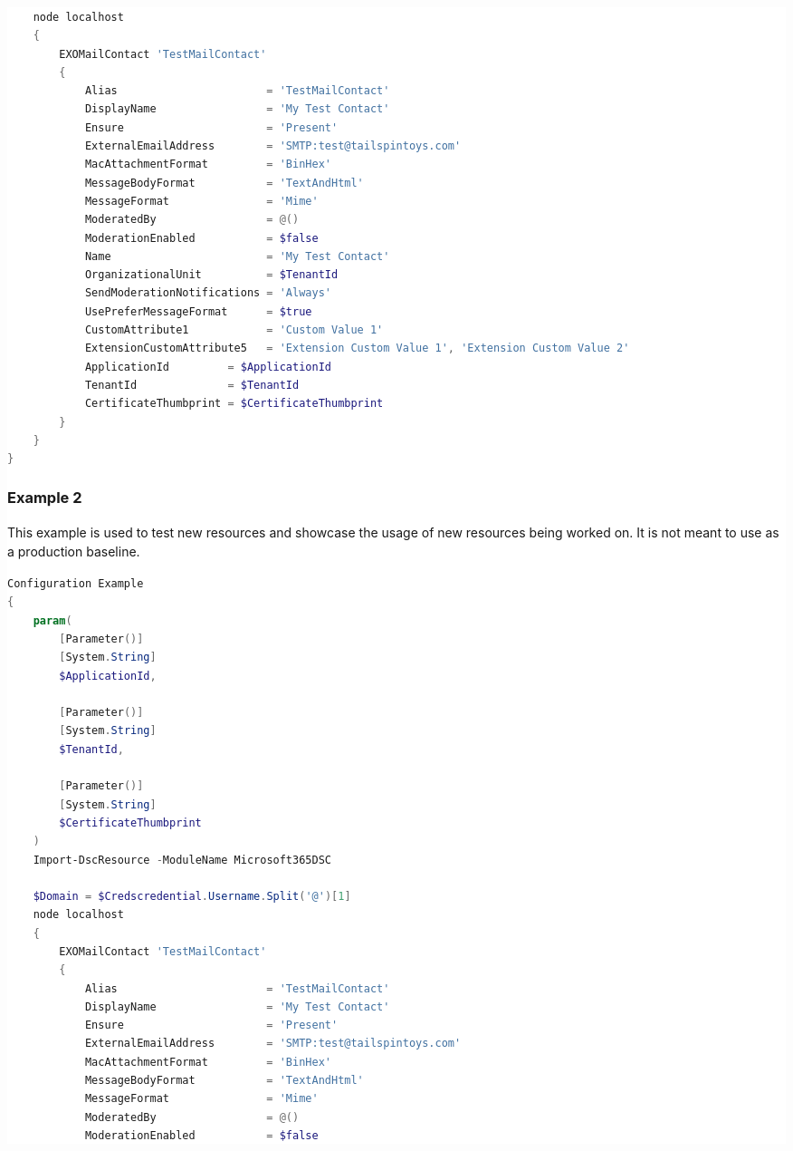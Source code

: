 ```powershell
    node localhost
    {
        EXOMailContact 'TestMailContact'
        {
            Alias                       = 'TestMailContact'
            DisplayName                 = 'My Test Contact'
            Ensure                      = 'Present'
            ExternalEmailAddress        = 'SMTP:test@tailspintoys.com'
            MacAttachmentFormat         = 'BinHex'
            MessageBodyFormat           = 'TextAndHtml'
            MessageFormat               = 'Mime'
            ModeratedBy                 = @()
            ModerationEnabled           = $false
            Name                        = 'My Test Contact'
            OrganizationalUnit          = $TenantId
            SendModerationNotifications = 'Always'
            UsePreferMessageFormat      = $true
            CustomAttribute1            = 'Custom Value 1'
            ExtensionCustomAttribute5   = 'Extension Custom Value 1', 'Extension Custom Value 2'
            ApplicationId         = $ApplicationId
            TenantId              = $TenantId
            CertificateThumbprint = $CertificateThumbprint
        }
    }
}
```

### Example 2

This example is used to test new resources and showcase the usage of new resources being worked on.
It is not meant to use as a production baseline.

```powershell
Configuration Example
{
    param(
        [Parameter()]
        [System.String]
        $ApplicationId,

        [Parameter()]
        [System.String]
        $TenantId,

        [Parameter()]
        [System.String]
        $CertificateThumbprint
    )
    Import-DscResource -ModuleName Microsoft365DSC

    $Domain = $Credscredential.Username.Split('@')[1]
    node localhost
    {
        EXOMailContact 'TestMailContact'
        {
            Alias                       = 'TestMailContact'
            DisplayName                 = 'My Test Contact'
            Ensure                      = 'Present'
            ExternalEmailAddress        = 'SMTP:test@tailspintoys.com'
            MacAttachmentFormat         = 'BinHex'
            MessageBodyFormat           = 'TextAndHtml'
            MessageFormat               = 'Mime'
            ModeratedBy                 = @()
            ModerationEnabled           = $false
```